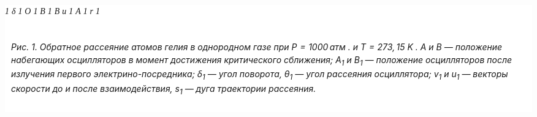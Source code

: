 <text transform="translate(55.31 190.22) scale(.58)" style="fill: currentColor; font-family: 'KaTeX_Main-Italic', KaTeX_Main; font-size: 14px; font-style: italic; letter-spacing: 0em;"><tspan x="0" y="0">1</tspan></text>   <text transform="translate(533.46 158.03)" style="fill: currentColor; font-family: 'KaTeX_Math-Italic', KaTeX_Math; font-size: 14px; font-style: italic;"><tspan x="0" y="0">δ</tspan></text>   <text transform="translate(539.68 162.69) scale(.58)" style="fill: currentColor; font-family: 'KaTeX_Main-Italic', KaTeX_Main; font-size: 14px; font-style: italic; letter-spacing: 0em;"><tspan x="0" y="0">1</tspan></text>   <text transform="translate(561.46 186.86)" style="fill: currentColor; font-family: 'KaTeX_Main-Italic', KaTeX_Main; font-size: 14px; font-style: italic;"><tspan x="0" y="0">O</tspan></text>   <text transform="translate(572.2 191.52) scale(.58)" style="fill: currentColor; font-family: 'KaTeX_Main-Italic', KaTeX_Main; font-size: 14px; font-style: italic;"><tspan x="0" y="0">1</tspan></text>   <text transform="translate(462.04 24.63)" style="fill: currentColor; font-family: 'KaTeX_Main-Italic', KaTeX_Main; font-size: 14px; font-style: italic;"><tspan x="0" y="0">B</tspan></text>   <text transform="translate(471.9 29.3) scale(.58)" style="fill: currentColor; font-family: 'KaTeX_Main-Italic', KaTeX_Main; font-size: 14px; font-style: italic; letter-spacing: 0em;"><tspan x="0" y="0">1</tspan></text>   <text transform="translate(389.23 186.56)" style="fill: currentColor; font-family: 'KaTeX_Main-Italic', KaTeX_Main; font-size: 14px; font-style: italic;"><tspan x="0" y="0">B</tspan></text>   <text transform="translate(413.75 112.4)" style="fill: currentColor; font-family: 'KaTeX_Main-Italic', KaTeX_Main; font-size: 14px; font-style: italic;"><tspan x="0" y="0">u</tspan></text>   <text transform="translate(421.27 117.07) scale(.58)" style="fill: currentColor; font-family: 'KaTeX_Main-Italic', KaTeX_Main; font-size: 14px; font-style: italic; letter-spacing: 0em;"><tspan x="0" y="0">1</tspan></text>   <text transform="translate(114.46 327.64)" style="fill: currentColor; font-family: 'KaTeX_Main-Italic', KaTeX_Main; font-size: 14px; font-style: italic;"><tspan x="0" y="0">A</tspan></text>   <text transform="translate(124.86 332.3) scale(.58)" style="fill: currentColor; font-family: 'KaTeX_Main-Italic', KaTeX_Main; font-size: 14px; font-style: italic;"><tspan x="0" y="0">1</tspan></text>   <text transform="translate(295 143.31)" style="fill: currentColor; font-family: 'KaTeX_Main-Italic', KaTeX_Main; font-size: 14px; font-style: italic;"><tspan x="0" y="0">r</tspan></text>   <text transform="translate(300.91 147.97) scale(.58)" style="fill: currentColor; font-family: 'KaTeX_Main-Italic', KaTeX_Main; font-size: 14px; font-style: italic;"><tspan x="0" y="0">1</tspan></text>   <line x1="401.88" y1="121.66" x2="401.88" y2="121.66" style="fill: none; stroke: currentColor; stroke-miterlimit: 10;"/>   <polygon points="440.07 175 428.73 171.5 440.07 168 440.07 175" style="fill: currentColor;"/>   <polygon points="148.49 168 159.83 171.5 148.49 175 148.49 168" style="fill: currentColor;"/>   <polygon points="195.56 221.44 188.32 230.83 189.01 218.99 195.56 221.44" style="fill: currentColor;"/>   <polygon points="398.86 117.99 406.24 108.7 405.37 120.53 398.86 117.99" style="fill: currentColor;"/> </svg> </div>
</div>
<div style="font-style: italic; padding: 10px">

Рис. 1. Обратное рассеяние атомов гелия в однородном газе при <span data-db-key="1528" data-src="images/formula_inline_108_1_10.webp"> $P = 1000 \, \text{атм}$ </span>. и <span data-db-key="1529" data-src="images/formula_inline_108_2_0.webp"> $T = 273,15 \text{ K}$ </span>. <span data-db-key="1532" data-src="images/formula_inline_108_2_2.webp"> $A$ </span> и <span data-db-key="1536" data-src="images/formula_inline_108_2_4.webp"> $B$ </span> — положение набегающих осцилляторов в момент достижения критического сближения; <span data-db-key="1530" data-src="images/formula_inline_108_2_14.webp"> $A_1$ </span> и <span data-db-key="1531" data-src="images/formula_inline_108_2_16.webp"> $B_1$ </span> — положение осцилляторов после излучения первого электрино-посредника; <span data-db-key="1533" data-src="images/formula_inline_108_2_24.webp"> $\delta_1$ </span> — угол поворота, <span data-db-key="1534" data-src="images/formula_inline_108_2_28.webp"> $\theta_1$ </span> — угол рассеяния осциллятора; <span data-db-key="1535" data-src="images/formula_inline_108_2_33.webp"> $v_1$ </span> и <span data-db-key="1537" data-src="images/formula_inline_108_3_0.webp"> $u_1$ </span> — векторы скорости до и после взаимодействия, <span data-db-key="1538" data-src="images/formula_inline_108_3_8.webp"> $s_1$ </span> — дуга траектории рассеяния.
